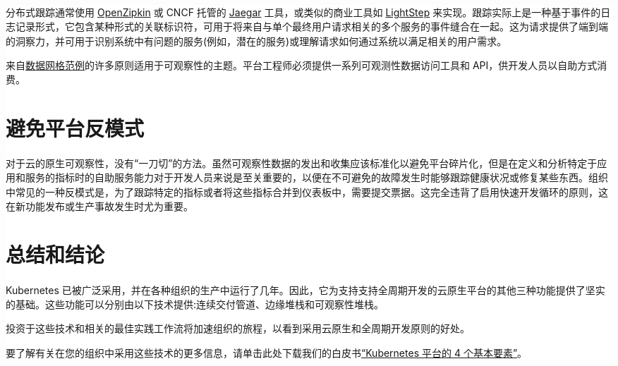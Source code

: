 分布式跟踪通常使用 [OpenZipkin](https://zipkin.io/) 或 CNCF 托管的 [Jaegar](https://www.jaegertracing.io/) 工具，或类似的商业工具如 [LightStep](https://lightstep.com/) 来实现。跟踪实际上是一种基于事件的日志记录形式，它包含某种形式的关联标识符，可用于将来自与单个最终用户请求相关的多个服务的事件缝合在一起。这为请求提供了端到端的洞察力，并可用于识别系统中有问题的服务(例如，潜在的服务)或理解请求如何通过系统以满足相关的用户需求。

来自[数据网格范例](https://martinfowler.com/articles/data-monolith-to-mesh.html)的许多原则适用于可观察性的主题。平台工程师必须提供一系列可观测性数据访问工具和 API，供开发人员以自助方式消费。

# 避免平台反模式

对于云的原生可观察性，没有“一刀切”的方法。虽然可观察性数据的发出和收集应该标准化以避免平台碎片化，但是在定义和分析特定于应用和服务的指标时的自助服务能力对于开发人员来说是至关重要的，以便在不可避免的故障发生时能够跟踪健康状况或修复某些东西。组织中常见的一种反模式是，为了跟踪特定的指标或者将这些指标合并到仪表板中，需要提交票据。这完全违背了启用快速开发循环的原则，这在新功能发布或生产事故发生时尤为重要。

# 总结和结论

Kubernetes 已被广泛采用，并在各种组织的生产中运行了几年。因此，它为支持支持全周期开发的云原生平台的其他三种功能提供了坚实的基础。这些功能可以分别由以下技术提供:连续交付管道、边缘堆栈和可观察性堆栈。

投资于这些技术和相关的最佳实践工作流将加速组织的旅程，以看到采用云原生和全周期开发原则的好处。

要了解有关在您的组织中采用这些技术的更多信息，请单击此处下载我们的白皮书[“Kubernetes 平台的 4 个基本要素”](https://www.getambassador.io/downloads/whitepaper-4-essential-elements-kubernetes-platform.pdf)。